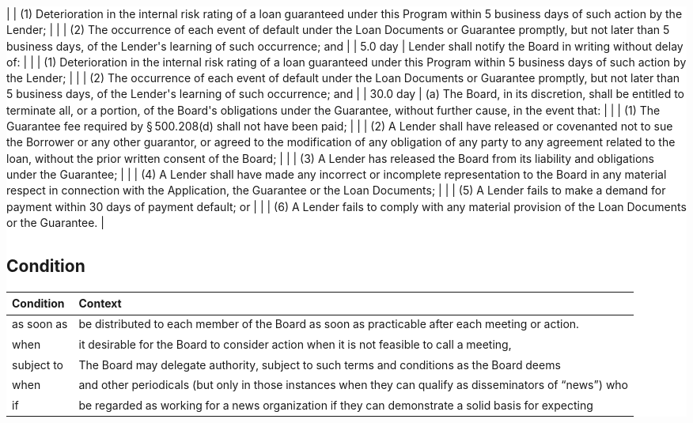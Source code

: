 |            |             (1) Deterioration in the internal risk rating of a loan guaranteed under this Program within 5 business days of such action by the Lender;                                                                                                                                                                                                                        |
|            |             (2) The occurrence of each event of default under the Loan Documents or Guarantee promptly, but not later than 5 business days, of the Lender's learning of such occurrence; and                                                                                                                                                                                  |
| 5.0 day    | Lender shall notify the Board in writing without delay of:                                                                                                                                                                                                                                                                                                                    |
|            |             (1) Deterioration in the internal risk rating of a loan guaranteed under this Program within 5 business days of such action by the Lender;                                                                                                                                                                                                                        |
|            |             (2) The occurrence of each event of default under the Loan Documents or Guarantee promptly, but not later than 5 business days, of the Lender's learning of such occurrence; and                                                                                                                                                                                  |
| 30.0 day   | (a) The Board, in its discretion, shall be entitled to terminate all, or a portion, of the Board's obligations under the Guarantee, without further cause, in the event that:                                                                                                                                                                                                 |
|            |             (1) The Guarantee fee required by &#167;&#8201;500.208(d) shall not have been paid;                                                                                                                                                                                                                                                                               |
|            |             (2) A Lender shall have released or covenanted not to sue the Borrower or any other guarantor, or agreed to the modification of any obligation of any party to any agreement related to the loan, without the prior written consent of the Board;                                                                                                                 |
|            |             (3) A Lender has released the Board from its liability and obligations under the Guarantee;                                                                                                                                                                                                                                                                       |
|            |             (4) A Lender shall have made any incorrect or incomplete representation to the Board in any material respect in connection with the Application, the Guarantee or the Loan Documents;                                                                                                                                                                             |
|            |             (5) A Lender fails to make a demand for payment within 30 days of payment default; or                                                                                                                                                                                                                                                                             |
|            |             (6) A Lender fails to comply with any material provision of the Loan Documents or the Guarantee.                                                                                                                                                                                                                                                                  |


## Condition

| Condition      | Context                                                                                                                                                                     |
|:---------------|:----------------------------------------------------------------------------------------------------------------------------------------------------------------------------|
| as soon as     | be distributed to each member of the Board as soon as  practicable after each meeting or action.                                                                            |
| when           | it desirable for the Board to consider action when it is not feasible to call a meeting,                                                                                    |
| subject to     | The Board may delegate authority,  subject to such terms and conditions as the Board deems                                                                                  |
| when           | and other periodicals (but only in those instances when they can qualify as disseminators of &#8220;news&#8221;) who                                                        |
| if             | be regarded as working for a news organization if they can demonstrate a solid basis for expecting                                                                          |